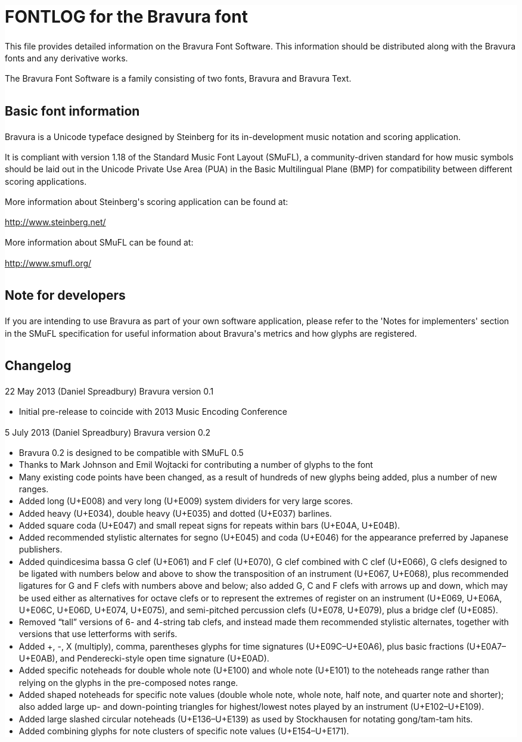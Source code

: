 FONTLOG for the Bravura font
============================

This file provides detailed information on the Bravura Font Software. This information should
be distributed along with the Bravura fonts and any derivative works.

The Bravura Font Software is a family consisting of two fonts, Bravura and Bravura Text.


Basic font information
----------------------

Bravura is a Unicode typeface designed by Steinberg for its in-development music notation and
scoring application.

It is compliant with version 1.18 of the Standard Music Font Layout (SMuFL), a community-driven
standard for how music symbols should be laid out in the Unicode Private Use Area (PUA) in the
Basic Multilingual Plane (BMP) for compatibility between different scoring applications.

More information about Steinberg's scoring application can be found at:

http://www.steinberg.net/

More information about SMuFL can be found at:

http://www.smufl.org/


Note for developers
-------------------

If you are intending to use Bravura as part of your own software application, please refer to
the 'Notes for implementers' section in the SMuFL specification for useful information about
Bravura's metrics and how glyphs are registered.


Changelog
---------

22 May 2013 (Daniel Spreadbury) Bravura version 0.1
- Initial pre-release to coincide with 2013 Music Encoding Conference

5 July 2013 (Daniel Spreadbury) Bravura version 0.2
- Bravura 0.2 is designed to be compatible with SMuFL 0.5
- Thanks to Mark Johnson and Emil Wojtacki for contributing a number of glyphs to the font
- Many existing code points have been changed, as a result of hundreds of new glyphs being added, plus a number of new ranges.
- Added long (U+E008) and very long (U+E009) system dividers for very large scores.
- Added heavy (U+E034), double heavy (U+E035) and dotted (U+E037) barlines.
- Added square coda (U+E047) and small repeat signs for repeats within bars (U+E04A, U+E04B).
- Added recommended stylistic alternates for segno (U+E045) and coda (U+E046) for the appearance preferred by Japanese publishers.
- Added quindicesima bassa G clef (U+E061) and F clef (U+E070), G clef combined with C clef (U+E066), G clefs designed to be ligated with numbers below and above to show the transposition of an instrument (U+E067, U+E068), plus recommended ligatures for G and F clefs with numbers above and below; also added G, C and F clefs with arrows up and down, which may be used either as alternatives for octave clefs or to represent the extremes of register on an instrument (U+E069, U+E06A, U+E06C, U+E06D, U+E074, U+E075), and semi-pitched percussion clefs (U+E078, U+E079), plus a bridge clef (U+E085).
- Removed “tall” versions of 6- and 4-string tab clefs, and instead made them recommended stylistic alternates, together with versions that use letterforms with serifs.
- Added +, -, X (multiply), comma, parentheses glyphs for time signatures (U+E09C–U+E0A6), plus basic fractions (U+E0A7–U+E0AB), and Penderecki-style open time signature (U+E0AD).
- Added specific noteheads for double whole note (U+E100) and whole note (U+E101) to the noteheads range rather than relying on the glyphs in the pre-composed notes range.
- Added shaped noteheads for specific note values (double whole note, whole note, half note, and quarter note and shorter); also added large up- and down-pointing triangles for highest/lowest notes played by an instrument (U+E102–U+E109).
- Added large slashed circular noteheads (U+E136–U+E139) as used by Stockhausen for notating gong/tam-tam hits.
- Added combining glyphs for note clusters of specific note values (U+E154–U+E171).